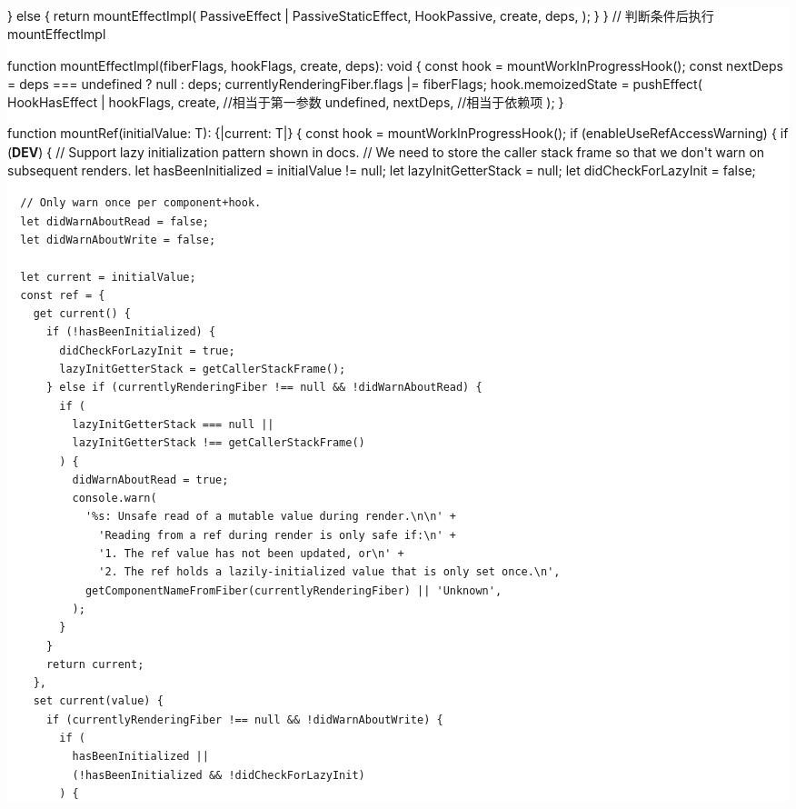 } else {
return mountEffectImpl(
PassiveEffect | PassiveStaticEffect,
HookPassive,
create,
deps,
);
}
} // 判断条件后执行 mountEffectImpl

function mountEffectImpl(fiberFlags, hookFlags, create, deps): void {
const hook = mountWorkInProgressHook();
const nextDeps = deps === undefined ? null : deps;
currentlyRenderingFiber.flags |= fiberFlags;
hook.memoizedState = pushEffect(
HookHasEffect | hookFlags,
create, //相当于第一参数
undefined,
nextDeps, //相当于依赖项
);
}

function mountRef<T>(initialValue: T): {|current: T|} {
const hook = mountWorkInProgressHook();
if (enableUseRefAccessWarning) {
if (**DEV**) {
// Support lazy initialization pattern shown in docs.
// We need to store the caller stack frame so that we don't warn on subsequent renders.
let hasBeenInitialized = initialValue != null;
let lazyInitGetterStack = null;
let didCheckForLazyInit = false;

      // Only warn once per component+hook.
      let didWarnAboutRead = false;
      let didWarnAboutWrite = false;

      let current = initialValue;
      const ref = {
        get current() {
          if (!hasBeenInitialized) {
            didCheckForLazyInit = true;
            lazyInitGetterStack = getCallerStackFrame();
          } else if (currentlyRenderingFiber !== null && !didWarnAboutRead) {
            if (
              lazyInitGetterStack === null ||
              lazyInitGetterStack !== getCallerStackFrame()
            ) {
              didWarnAboutRead = true;
              console.warn(
                '%s: Unsafe read of a mutable value during render.\n\n' +
                  'Reading from a ref during render is only safe if:\n' +
                  '1. The ref value has not been updated, or\n' +
                  '2. The ref holds a lazily-initialized value that is only set once.\n',
                getComponentNameFromFiber(currentlyRenderingFiber) || 'Unknown',
              );
            }
          }
          return current;
        },
        set current(value) {
          if (currentlyRenderingFiber !== null && !didWarnAboutWrite) {
            if (
              hasBeenInitialized ||
              (!hasBeenInitialized && !didCheckForLazyInit)
            ) {